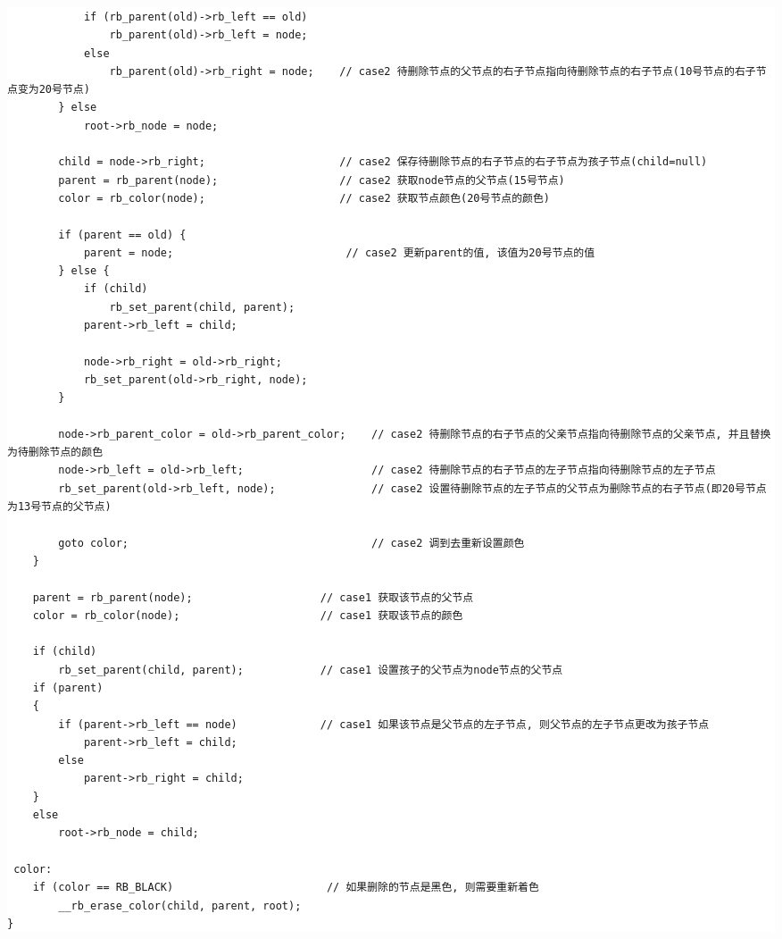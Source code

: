 ```
			if (rb_parent(old)->rb_left == old)
				rb_parent(old)->rb_left = node;
			else
				rb_parent(old)->rb_right = node;    // case2 待删除节点的父节点的右子节点指向待删除节点的右子节点(10号节点的右子节点变为20号节点)
		} else
			root->rb_node = node;

		child = node->rb_right;                     // case2 保存待删除节点的右子节点的右子节点为孩子节点(child=null)
		parent = rb_parent(node);                   // case2 获取node节点的父节点(15号节点)
		color = rb_color(node);                     // case2 获取节点颜色(20号节点的颜色) 

		if (parent == old) {
			parent = node;                           // case2 更新parent的值, 该值为20号节点的值
		} else {
			if (child)
				rb_set_parent(child, parent);
			parent->rb_left = child;

			node->rb_right = old->rb_right;
			rb_set_parent(old->rb_right, node);
		}

		node->rb_parent_color = old->rb_parent_color;    // case2 待删除节点的右子节点的父亲节点指向待删除节点的父亲节点, 并且替换为待删除节点的颜色
		node->rb_left = old->rb_left;                    // case2 待删除节点的右子节点的左子节点指向待删除节点的左子节点
		rb_set_parent(old->rb_left, node);               // case2 设置待删除节点的左子节点的父节点为删除节点的右子节点(即20号节点为13号节点的父节点)

		goto color;                                      // case2 调到去重新设置颜色
	}

	parent = rb_parent(node);                    // case1 获取该节点的父节点
	color = rb_color(node);                      // case1 获取该节点的颜色

	if (child)
		rb_set_parent(child, parent);            // case1 设置孩子的父节点为node节点的父节点
	if (parent)
	{
		if (parent->rb_left == node)             // case1 如果该节点是父节点的左子节点, 则父节点的左子节点更改为孩子节点
			parent->rb_left = child;
		else
			parent->rb_right = child;
	}
	else
		root->rb_node = child;

 color:
	if (color == RB_BLACK)                        // 如果删除的节点是黑色, 则需要重新着色
		__rb_erase_color(child, parent, root);
}
```
